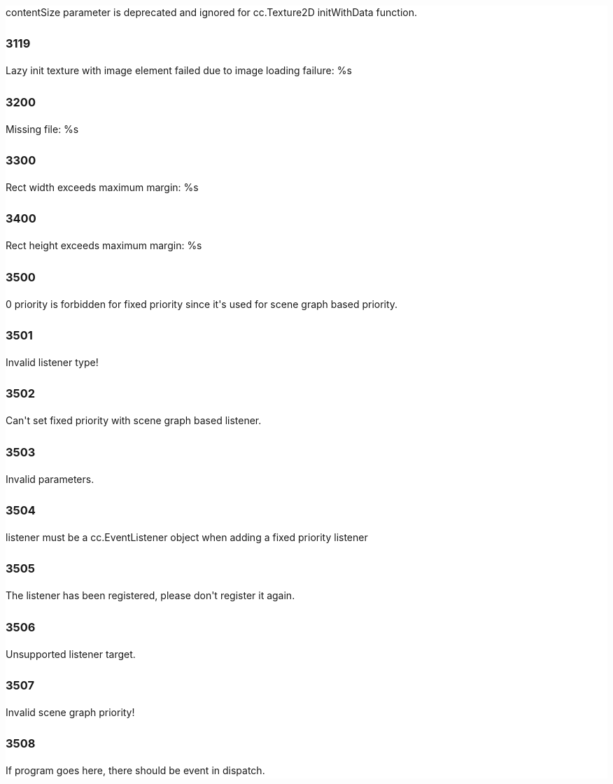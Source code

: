 contentSize parameter is deprecated and ignored for cc.Texture2D initWithData function.

### 3119

Lazy init texture with image element failed due to image loading failure: %s

### 3200


Missing file: %s

### 3300

Rect width exceeds maximum margin: %s

### 3400

Rect height exceeds maximum margin: %s

### 3500

0 priority is forbidden for fixed priority since it's used for scene graph based priority.

### 3501

Invalid listener type!

### 3502

Can't set fixed priority with scene graph based listener.

### 3503

Invalid parameters.

### 3504

listener must be a cc.EventListener object when adding a fixed priority listener

### 3505

The listener has been registered, please don't register it again.

### 3506

Unsupported listener target.

### 3507

Invalid scene graph priority!

### 3508

If program goes here, there should be event in dispatch.
